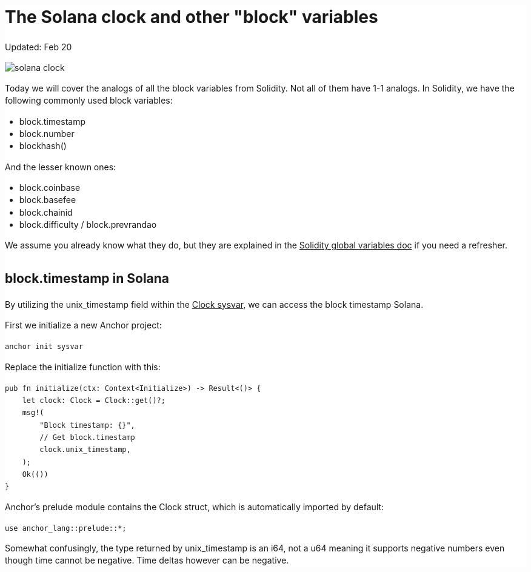 # The Solana clock and other "block" variables

Updated: Feb 20

![solana clock](https://static.wixstatic.com/media/935a00_55b04d2394f04f7781fdee936109b747~mv2.jpg/v1/fill/w_740,h_416,al_c,q_80,usm_0.66_1.00_0.01,enc_auto/935a00_55b04d2394f04f7781fdee936109b747~mv2.jpg)

Today we will cover the analogs of all the block variables from Solidity. Not all of them have 1-1 analogs. In Solidity, we have the following commonly used block variables:

- block.timestamp
- block.number
- blockhash() 

And the lesser known ones:

- block.coinbase
- block.basefee
- block.chainid
- block.difficulty / block.prevrandao 

We assume you already know what they do, but they are explained in the [Solidity global variables doc](https://docs.soliditylang.org/en/latest/units-and-global-variables.html) if you need a refresher.

## block.timestamp in Solana

By utilizing the unix_timestamp field within the [Clock sysvar](https://docs.solana.com/developing/runtime-facilities/sysvars), we can access the block timestamp Solana.

First we initialize a new Anchor project:

```
anchor init sysvar
```

Replace the initialize function with this:

```
pub fn initialize(ctx: Context<Initialize>) -> Result<()> {
    let clock: Clock = Clock::get()?;
    msg!(
        "Block timestamp: {}",
        // Get block.timestamp
        clock.unix_timestamp,
    );
    Ok(())
}
```

Anchor’s prelude module contains the Clock struct, which is automatically imported by default:

```
use anchor_lang::prelude::*;
```

Somewhat confusingly, the type returned by unix_timestamp is an i64, not a u64 meaning it supports negative numbers even though time cannot be negative. Time deltas however can be negative.
